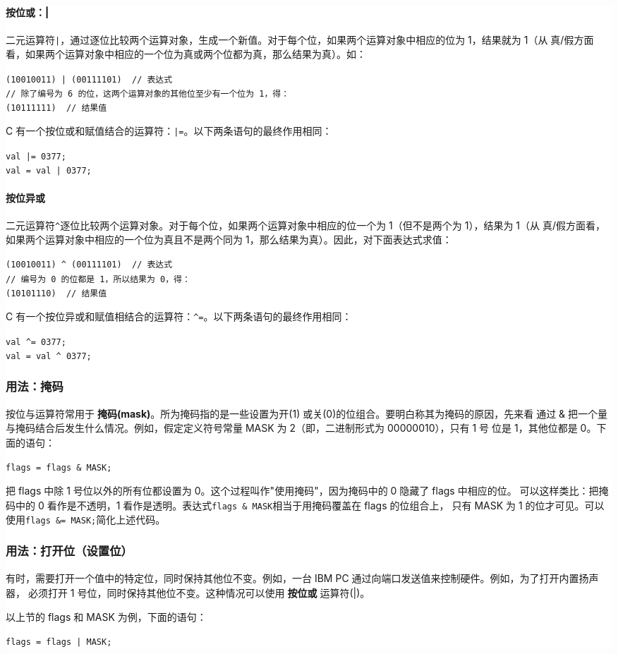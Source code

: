 #### 按位或：|

二元运算符`|`，通过逐位比较两个运算对象，生成一个新值。对于每个位，如果两个运算对象中相应的位为 1，结果就为 1（从
真/假方面看，如果两个运算对象中相应的一个位为真或两个位都为真，那么结果为真）。如：

```
(10010011) | (00111101)  // 表达式
// 除了编号为 6 的位，这两个运算对象的其他位至少有一个位为 1，得：
(10111111)  // 结果值
```

C 有一个按位或和赋值结合的运算符：`|=`。以下两条语句的最终作用相同：

```
val |= 0377;
val = val | 0377;
```

#### 按位异或

二元运算符`^`逐位比较两个运算对象。对于每个位，如果两个运算对象中相应的位一个为 1（但不是两个为 1），结果为 1（从
真/假方面看，如果两个运算对象中相应的一个位为真且不是两个同为 1，那么结果为真）。因此，对下面表达式求值：

```
(10010011) ^ (00111101)  // 表达式
// 编号为 0 的位都是 1，所以结果为 0，得：
(10101110)  // 结果值
```

C 有一个按位异或和赋值相结合的运算符：`^=`。以下两条语句的最终作用相同：

```
val ^= 0377;
val = val ^ 0377;
```

### 用法：掩码

按位与运算符常用于 **掩码(mask)**。所为掩码指的是一些设置为开(1) 或关(0)的位组合。要明白称其为掩码的原因，先来看
通过 & 把一个量与掩码结合后发生什么情况。例如，假定定义符号常量 MASK 为 2（即，二进制形式为 00000010），只有 1 号
位是 1，其他位都是 0。下面的语句：

```
flags = flags & MASK;
```

把 flags 中除 1 号位以外的所有位都设置为 0。这个过程叫作"使用掩码"，因为掩码中的 0 隐藏了 flags 中相应的位。
可以这样类比：把掩码中的 0 看作是不透明，1 看作是透明。表达式`flags & MASK`相当于用掩码覆盖在 flags 的位组合上，
只有 MASK 为 1 的位才可见。可以使用`flags &= MASK;`简化上述代码。

### 用法：打开位（设置位）

有时，需要打开一个值中的特定位，同时保持其他位不变。例如，一台 IBM PC 通过向端口发送值来控制硬件。例如，为了打开内置扬声器，
必须打开 1 号位，同时保持其他位不变。这种情况可以使用 **按位或** 运算符(|)。

以上节的 flags 和 MASK 为例，下面的语句：

```
flags = flags | MASK;
```
